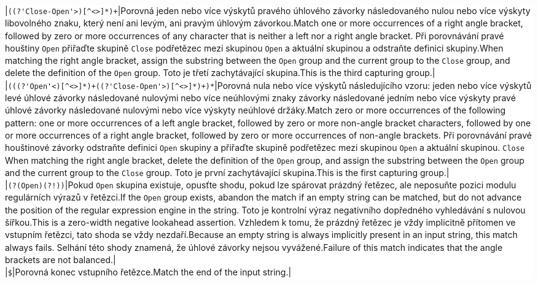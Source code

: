 |`((?'Close-Open'>)[^<>]*)+`|<span data-ttu-id="b9778-267">Porovná jeden nebo více výskytů pravého úhlového závorky následovaného nulou nebo více výskyty libovolného znaku, který není ani levým, ani pravým úhlovým závorkou.</span><span class="sxs-lookup"><span data-stu-id="b9778-267">Match one or more occurrences of a right angle bracket, followed by zero or more occurrences of any character that is neither a left nor a right angle bracket.</span></span> <span data-ttu-id="b9778-268">Při porovnávání pravé houštiny `Open` přiřaďte skupině `Close` podřetězec mezi skupinou `Open` a aktuální skupinou a odstraňte definici skupiny.</span><span class="sxs-lookup"><span data-stu-id="b9778-268">When matching the right angle bracket, assign the substring between the `Open` group and the current group to the `Close` group, and delete the definition of the `Open` group.</span></span> <span data-ttu-id="b9778-269">Toto je třetí zachytávající skupina.</span><span class="sxs-lookup"><span data-stu-id="b9778-269">This is the third capturing group.</span></span>|  
|`(((?'Open'<)[^<>]*)+((?'Close-Open'>)[^<>]*)+)*`|<span data-ttu-id="b9778-270">Porovná nula nebo více výskytů následujícího vzoru: jeden nebo více výskytů levé úhlové závorky následované nulovými nebo více neúhlovými znaky závorky následované jedním nebo více výskyty pravé úhlové závorky následované nulovými nebo více výskyty neúhlové držáky.</span><span class="sxs-lookup"><span data-stu-id="b9778-270">Match zero or more occurrences of the following pattern: one or more occurrences of a left angle bracket, followed by zero or more non-angle bracket characters, followed by one or more occurrences of a right angle bracket, followed by zero or more occurrences of non-angle brackets.</span></span> <span data-ttu-id="b9778-271">Při porovnávání pravé houštinové závorky odstraňte definici `Open` skupiny a přiřaďte skupině podřetězec mezi skupinou `Open` a aktuální skupinou. `Close`</span><span class="sxs-lookup"><span data-stu-id="b9778-271">When matching the right angle bracket, delete the definition of the `Open` group, and assign the substring between the `Open` group and the current group to the `Close` group.</span></span> <span data-ttu-id="b9778-272">Toto je první zachytávající skupina.</span><span class="sxs-lookup"><span data-stu-id="b9778-272">This is the first capturing group.</span></span>|  
|`(?(Open)(?!))`|<span data-ttu-id="b9778-273">Pokud `Open` skupina existuje, opusťte shodu, pokud lze spárovat prázdný řetězec, ale neposuňte pozici modulu regulárních výrazů v řetězci.</span><span class="sxs-lookup"><span data-stu-id="b9778-273">If the `Open` group exists, abandon the match if an empty string can be matched, but do not advance the position of the regular expression engine in the string.</span></span> <span data-ttu-id="b9778-274">Toto je kontrolní výraz negativního dopředného vyhledávání s nulovou šířkou.</span><span class="sxs-lookup"><span data-stu-id="b9778-274">This is a zero-width negative lookahead assertion.</span></span> <span data-ttu-id="b9778-275">Vzhledem k tomu, že prázdný řetězec je vždy implicitně přítomen ve vstupním řetězci, tato shoda se vždy nezdaří.</span><span class="sxs-lookup"><span data-stu-id="b9778-275">Because an empty string is always implicitly present in an input string, this match always fails.</span></span> <span data-ttu-id="b9778-276">Selhání této shody znamená, že úhlové závorky nejsou vyvážené.</span><span class="sxs-lookup"><span data-stu-id="b9778-276">Failure of this match indicates that the angle brackets are not balanced.</span></span>|  
|`$`|<span data-ttu-id="b9778-277">Porovná konec vstupního řetězce.</span><span class="sxs-lookup"><span data-stu-id="b9778-277">Match the end of the input string.</span></span>|  
  
